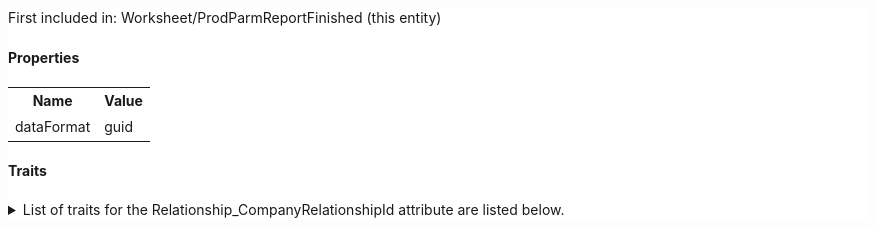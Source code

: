 First included in: Worksheet/ProdParmReportFinished (this entity)  

#### Properties

<table><tr><th>Name</th><th>Value</th></tr><tr><td>dataFormat</td><td>guid</td></tr></table>

#### Traits

<details><summary>List of traits for the Relationship_CompanyRelationshipId attribute are listed below.</summary></details>
